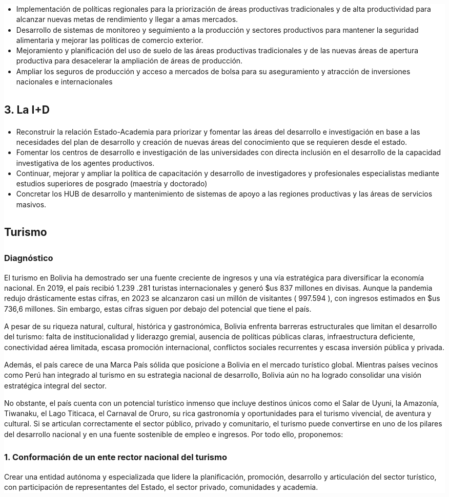 - Implementación de políticas regionales para la priorización de áreas productivas tradicionales y de alta productividad para alcanzar nuevas metas de rendimiento y llegar a amas mercados.
- Desarrollo de sistemas de monitoreo y seguimiento a la producción y sectores productivos para mantener la seguridad alimentaria y mejorar las políticas de comercio exterior.
- Mejoramiento y planificación del uso de suelo de las áreas productivas tradicionales y de las nuevas áreas de apertura productiva para desacelerar la ampliación de áreas de producción.
- Ampliar los seguros de producción y acceso a mercados de bolsa para su aseguramiento y atracción de inversiones nacionales e internacionales

## 3. La I+D 

- Reconstruir la relación Estado-Academia para priorizar y fomentar las áreas del desarrollo e investigación en base a las necesidades del plan de desarrollo y creación de nuevas áreas del conocimiento que se requieren desde el estado.
- Fomentar los centros de desarrollo e investigación de las universidades con directa inclusión en el desarrollo de la capacidad investigativa de los agentes productivos.
- Continuar, mejorar y ampliar la política de capacitación y desarrollo de investigadores y profesionales especialistas mediante estudios superiores de posgrado (maestría y doctorado)
- Concretar los HUB de desarrollo y mantenimiento de sistemas de apoyo a las regiones productivas y las áreas de servicios masivos.

## Turismo

### Diagnóstico

El turismo en Bolivia ha demostrado ser una fuente creciente de ingresos y una vía estratégica para diversificar la economía nacional. En 2019, el país recibió 1.239 .281 turistas internacionales y generó $us 837 millones en divisas. Aunque la pandemia redujo drásticamente estas cifras, en 2023 se alcanzaron casi un millón de visitantes ( 997.594 ), con ingresos estimados en $us 736,6 millones. Sin embargo, estas cifras siguen por debajo del potencial que tiene el país.

A pesar de su riqueza natural, cultural, histórica y gastronómica, Bolivia enfrenta barreras estructurales que limitan el desarrollo del turismo: falta de institucionalidad y liderazgo gremial, ausencia de políticas públicas claras, infraestructura deficiente, conectividad aérea limitada, escasa promoción internacional, conflictos sociales recurrentes y escasa inversión pública y privada.

Además, el país carece de una Marca País sólida que posicione a Bolivia en el mercado turístico global. Mientras países vecinos como Perú han integrado al turismo en su estrategia nacional de desarrollo, Bolivia aún no ha logrado consolidar una visión estratégica integral del sector.

No obstante, el país cuenta con un potencial turístico inmenso que incluye destinos únicos como el Salar de Uyuni, la Amazonía, Tiwanaku, el Lago Titicaca, el Carnaval de Oruro, su rica gastronomía y oportunidades para el turismo vivencial, de aventura y cultural. Si se articulan correctamente el sector público, privado y comunitario, el turismo puede convertirse en uno de los pilares del desarrollo nacional y en una fuente sostenible de empleo e ingresos. Por todo ello, proponemos:

### 1. Conformación de un ente rector nacional del turismo

Crear una entidad autónoma y especializada que lidere la planificación, promoción, desarrollo y articulación del sector turístico, con participación de representantes del Estado, el sector privado, comunidades y academia.
